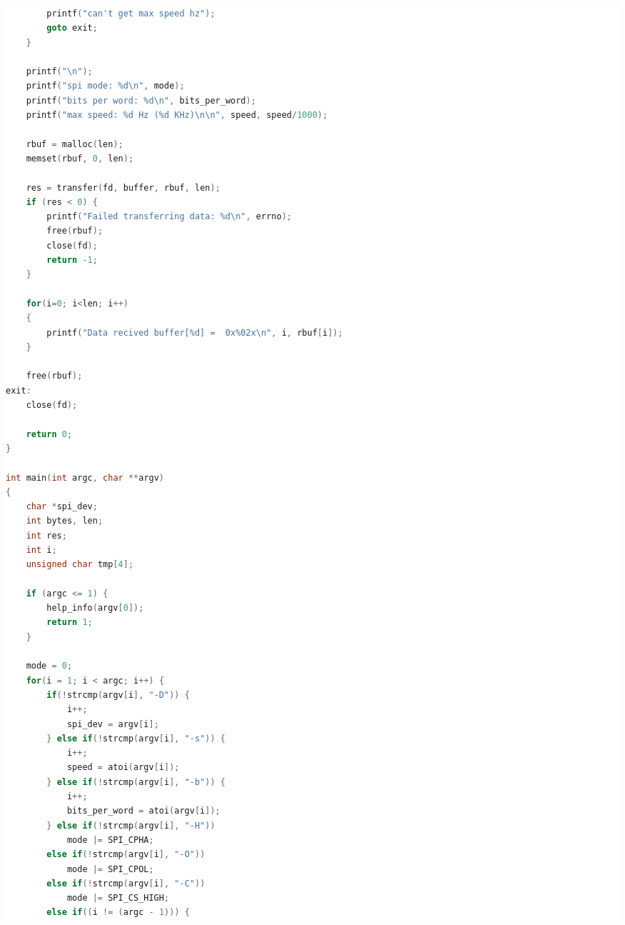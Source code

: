 ```c
        printf("can't get max speed hz");
        goto exit;
    }

    printf("\n");
    printf("spi mode: %d\n", mode);
    printf("bits per word: %d\n", bits_per_word);
    printf("max speed: %d Hz (%d KHz)\n\n", speed, speed/1000);

    rbuf = malloc(len);
    memset(rbuf, 0, len);

    res = transfer(fd, buffer, rbuf, len);
    if (res < 0) {
        printf("Failed transferring data: %d\n", errno);
        free(rbuf);
        close(fd);
        return -1;
    }

    for(i=0; i<len; i++)
    {
        printf("Data recived buffer[%d] =  0x%02x\n", i, rbuf[i]);
    }

    free(rbuf);
exit:
    close(fd);

    return 0;
}

int main(int argc, char **argv)
{
    char *spi_dev;
    int bytes, len;
    int res;
    int i;
    unsigned char tmp[4];

    if (argc <= 1) {
        help_info(argv[0]);
        return 1;
    }

    mode = 0;
    for(i = 1; i < argc; i++) {
        if(!strcmp(argv[i], "-D")) {
            i++;
            spi_dev = argv[i];
        } else if(!strcmp(argv[i], "-s")) {
            i++;
            speed = atoi(argv[i]);
        } else if(!strcmp(argv[i], "-b")) {
            i++;
            bits_per_word = atoi(argv[i]);
        } else if(!strcmp(argv[i], "-H"))
            mode |= SPI_CPHA;
        else if(!strcmp(argv[i], "-O"))
            mode |= SPI_CPOL;
        else if(!strcmp(argv[i], "-C"))
            mode |= SPI_CS_HIGH;
        else if((i != (argc - 1))) {
```